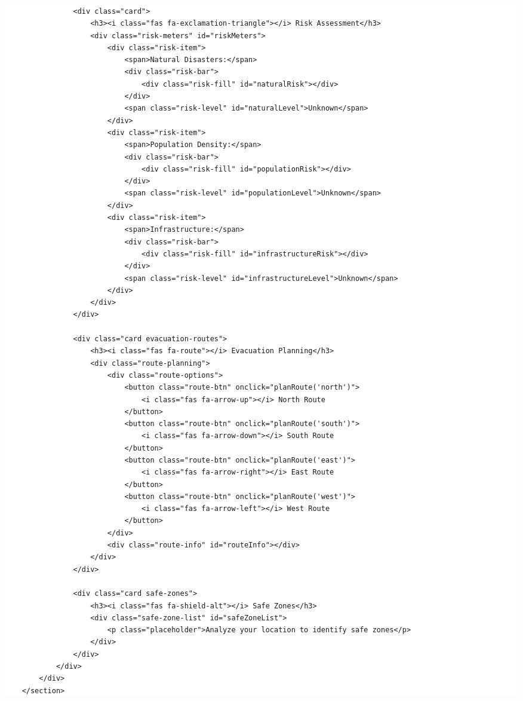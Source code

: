                     <div class="card">
                        <h3><i class="fas fa-exclamation-triangle"></i> Risk Assessment</h3>
                        <div class="risk-meters" id="riskMeters">
                            <div class="risk-item">
                                <span>Natural Disasters:</span>
                                <div class="risk-bar">
                                    <div class="risk-fill" id="naturalRisk"></div>
                                </div>
                                <span class="risk-level" id="naturalLevel">Unknown</span>
                            </div>
                            <div class="risk-item">
                                <span>Population Density:</span>
                                <div class="risk-bar">
                                    <div class="risk-fill" id="populationRisk"></div>
                                </div>
                                <span class="risk-level" id="populationLevel">Unknown</span>
                            </div>
                            <div class="risk-item">
                                <span>Infrastructure:</span>
                                <div class="risk-bar">
                                    <div class="risk-fill" id="infrastructureRisk"></div>
                                </div>
                                <span class="risk-level" id="infrastructureLevel">Unknown</span>
                            </div>
                        </div>
                    </div>
                    
                    <div class="card evacuation-routes">
                        <h3><i class="fas fa-route"></i> Evacuation Planning</h3>
                        <div class="route-planning">
                            <div class="route-options">
                                <button class="route-btn" onclick="planRoute('north')">
                                    <i class="fas fa-arrow-up"></i> North Route
                                </button>
                                <button class="route-btn" onclick="planRoute('south')">
                                    <i class="fas fa-arrow-down"></i> South Route
                                </button>
                                <button class="route-btn" onclick="planRoute('east')">
                                    <i class="fas fa-arrow-right"></i> East Route
                                </button>
                                <button class="route-btn" onclick="planRoute('west')">
                                    <i class="fas fa-arrow-left"></i> West Route
                                </button>
                            </div>
                            <div class="route-info" id="routeInfo"></div>
                        </div>
                    </div>
                    
                    <div class="card safe-zones">
                        <h3><i class="fas fa-shield-alt"></i> Safe Zones</h3>
                        <div class="safe-zone-list" id="safeZoneList">
                            <p class="placeholder">Analyze your location to identify safe zones</p>
                        </div>
                    </div>
                </div>
            </div>
        </section>
